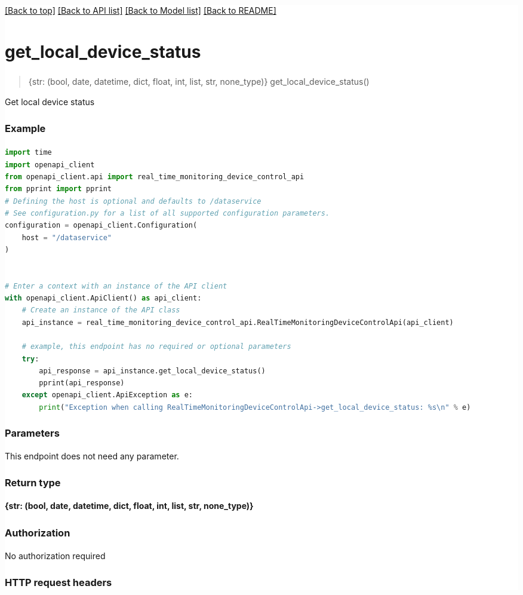 [[Back to top]](#) [[Back to API list]](../README.md#documentation-for-api-endpoints) [[Back to Model list]](../README.md#documentation-for-models) [[Back to README]](../README.md)

# **get_local_device_status**
> {str: (bool, date, datetime, dict, float, int, list, str, none_type)} get_local_device_status()



Get local device status

### Example


```python
import time
import openapi_client
from openapi_client.api import real_time_monitoring_device_control_api
from pprint import pprint
# Defining the host is optional and defaults to /dataservice
# See configuration.py for a list of all supported configuration parameters.
configuration = openapi_client.Configuration(
    host = "/dataservice"
)


# Enter a context with an instance of the API client
with openapi_client.ApiClient() as api_client:
    # Create an instance of the API class
    api_instance = real_time_monitoring_device_control_api.RealTimeMonitoringDeviceControlApi(api_client)

    # example, this endpoint has no required or optional parameters
    try:
        api_response = api_instance.get_local_device_status()
        pprint(api_response)
    except openapi_client.ApiException as e:
        print("Exception when calling RealTimeMonitoringDeviceControlApi->get_local_device_status: %s\n" % e)
```


### Parameters
This endpoint does not need any parameter.

### Return type

**{str: (bool, date, datetime, dict, float, int, list, str, none_type)}**

### Authorization

No authorization required

### HTTP request headers
